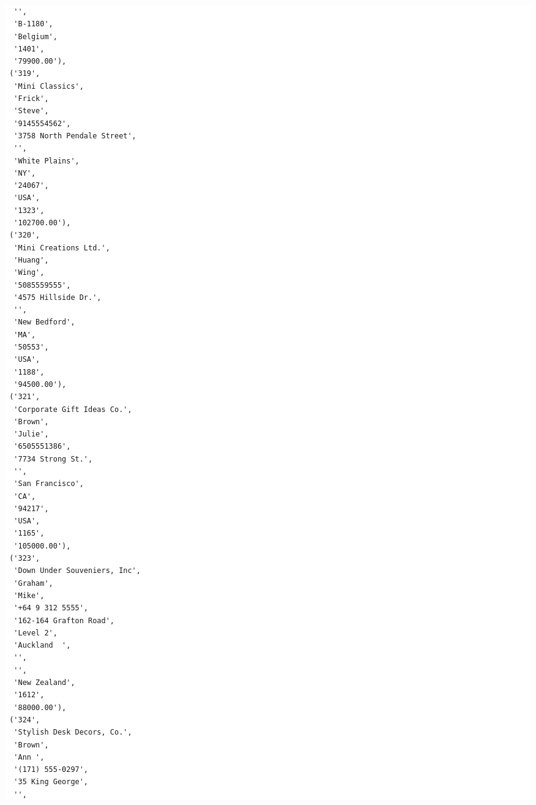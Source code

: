       '',
      'B-1180',
      'Belgium',
      '1401',
      '79900.00'),
     ('319',
      'Mini Classics',
      'Frick',
      'Steve',
      '9145554562',
      '3758 North Pendale Street',
      '',
      'White Plains',
      'NY',
      '24067',
      'USA',
      '1323',
      '102700.00'),
     ('320',
      'Mini Creations Ltd.',
      'Huang',
      'Wing',
      '5085559555',
      '4575 Hillside Dr.',
      '',
      'New Bedford',
      'MA',
      '50553',
      'USA',
      '1188',
      '94500.00'),
     ('321',
      'Corporate Gift Ideas Co.',
      'Brown',
      'Julie',
      '6505551386',
      '7734 Strong St.',
      '',
      'San Francisco',
      'CA',
      '94217',
      'USA',
      '1165',
      '105000.00'),
     ('323',
      'Down Under Souveniers, Inc',
      'Graham',
      'Mike',
      '+64 9 312 5555',
      '162-164 Grafton Road',
      'Level 2',
      'Auckland  ',
      '',
      '',
      'New Zealand',
      '1612',
      '88000.00'),
     ('324',
      'Stylish Desk Decors, Co.',
      'Brown',
      'Ann ',
      '(171) 555-0297',
      '35 King George',
      '',